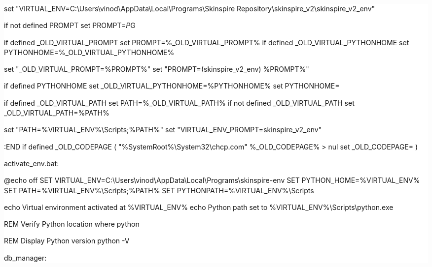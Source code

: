 set "VIRTUAL_ENV=C:\Users\vinod\AppData\Local\Programs\Skinspire Repository\skinspire_v2\skinspire_v2_env"

if not defined PROMPT set PROMPT=$P$G

if defined _OLD_VIRTUAL_PROMPT set PROMPT=%_OLD_VIRTUAL_PROMPT%
if defined _OLD_VIRTUAL_PYTHONHOME set PYTHONHOME=%_OLD_VIRTUAL_PYTHONHOME%

set "_OLD_VIRTUAL_PROMPT=%PROMPT%"
set "PROMPT=(skinspire_v2_env) %PROMPT%"

if defined PYTHONHOME set _OLD_VIRTUAL_PYTHONHOME=%PYTHONHOME%
set PYTHONHOME=

if defined _OLD_VIRTUAL_PATH set PATH=%_OLD_VIRTUAL_PATH%
if not defined _OLD_VIRTUAL_PATH set _OLD_VIRTUAL_PATH=%PATH%

set "PATH=%VIRTUAL_ENV%\Scripts;%PATH%"
set "VIRTUAL_ENV_PROMPT=skinspire_v2_env"

:END
if defined _OLD_CODEPAGE (
    "%SystemRoot%\System32\chcp.com" %_OLD_CODEPAGE% > nul
    set _OLD_CODEPAGE=
)



activate_env.bat:

@echo off
SET VIRTUAL_ENV=C:\Users\vinod\AppData\Local\Programs\skinspire-env
SET PYTHON_HOME=%VIRTUAL_ENV%
SET PATH=%VIRTUAL_ENV%\Scripts;%PATH%
SET PYTHONPATH=%VIRTUAL_ENV%\Scripts

echo Virtual environment activated at %VIRTUAL_ENV%
echo Python path set to %VIRTUAL_ENV%\Scripts\python.exe

REM Verify Python location
where python

REM Display Python version
python -V


db_manager:




